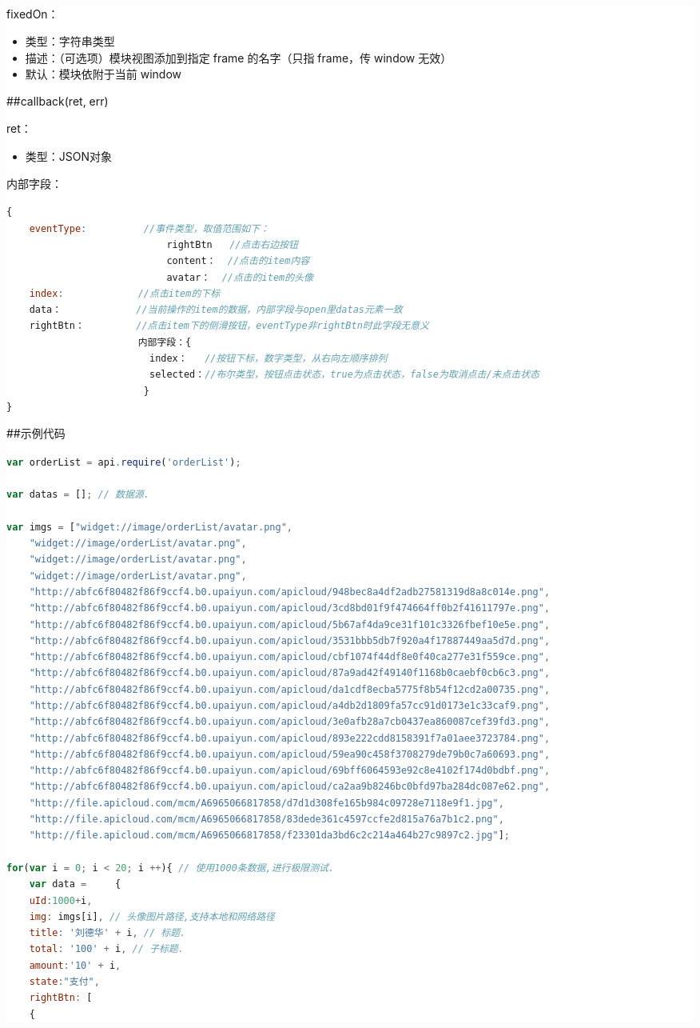 fixedOn：

- 类型：字符串类型
- 描述：（可选项）模块视图添加到指定 frame 的名字（只指 frame，传 window 无效）
- 默认：模块依附于当前 window

##callback(ret, err)

ret：

- 类型：JSON对象

内部字段：

```js
{
    eventType:      	//事件类型，取值范围如下：
                            rightBtn   //点击右边按钮
                            content：  //点击的item内容
                            avatar：  //点击的item的头像
    index:             //点击item的下标
    data：             //当前操作的item的数据，内部字段与open里datas元素一致
    rightBtn：         //点击item下的侧滑按钮，eventType非rightBtn时此字段无意义
			           内部字段：{
			             index：   //按钮下标，数字类型，从右向左顺序排列
			             selected：//布尔类型，按钮点击状态，true为点击状态，false为取消点击/未点击状态
			            }
}
```

##示例代码

```js
var orderList = api.require('orderList');

var datas = []; // 数据源.

var imgs = ["widget://image/orderList/avatar.png",
    "widget://image/orderList/avatar.png",
    "widget://image/orderList/avatar.png",
    "widget://image/orderList/avatar.png",
    "http://abfc6f80482f86f9ccf4.b0.upaiyun.com/apicloud/948bec8a4df2adb27581319d8a8c014e.png",
    "http://abfc6f80482f86f9ccf4.b0.upaiyun.com/apicloud/3cd8bd01f9f474664ff0b2f41611797e.png",
    "http://abfc6f80482f86f9ccf4.b0.upaiyun.com/apicloud/5b67af4da9ce31f101c3326fbef10e5e.png",
    "http://abfc6f80482f86f9ccf4.b0.upaiyun.com/apicloud/3531bbb5db7f920a4f17887449aa5d7d.png",
    "http://abfc6f80482f86f9ccf4.b0.upaiyun.com/apicloud/cbf1074f44df8e0f40ca277e31f559ce.png",
    "http://abfc6f80482f86f9ccf4.b0.upaiyun.com/apicloud/87a9ad42f49140f1168b0caebf0cb6c3.png",
    "http://abfc6f80482f86f9ccf4.b0.upaiyun.com/apicloud/da1cdf8ecba5775f8b54f12cd2a00735.png",
    "http://abfc6f80482f86f9ccf4.b0.upaiyun.com/apicloud/a4db2d1809fa57cc91d0173e1c33caf9.png",
    "http://abfc6f80482f86f9ccf4.b0.upaiyun.com/apicloud/3e0afb28a7cb0437ea860087cef39fd3.png",
    "http://abfc6f80482f86f9ccf4.b0.upaiyun.com/apicloud/893e222cdd8158391f7a01aee3723784.png",
    "http://abfc6f80482f86f9ccf4.b0.upaiyun.com/apicloud/59ea90c458f3708279de79b0c7a60693.png",
    "http://abfc6f80482f86f9ccf4.b0.upaiyun.com/apicloud/69bff6064593e92c8e4102f174d0bdbf.png",
    "http://abfc6f80482f86f9ccf4.b0.upaiyun.com/apicloud/ca2aa9b8246bc0bfd97ba284dc087e62.png",
    "http://file.apicloud.com/mcm/A6965066817858/d7d1d308fe165b984c09728e7118e9f1.jpg",
    "http://file.apicloud.com/mcm/A6965066817858/83dede361c4597ccfe2d815a76a7b1c2.png",
    "http://file.apicloud.com/mcm/A6965066817858/f23301da3bd6c2c214a464b27c9897c2.jpg"];

for(var i = 0; i < 20; i ++){ // 使用1000条数据,进行极限测试.
    var data =     {
    uId:1000+i,
    img: imgs[i], // 头像图片路径,支持本地和网络路径
    title: '刘德华' + i, // 标题.
    total: '100' + i, // 子标题.
    amount:'10' + i,
    state:"支付",
    rightBtn: [
    {
```